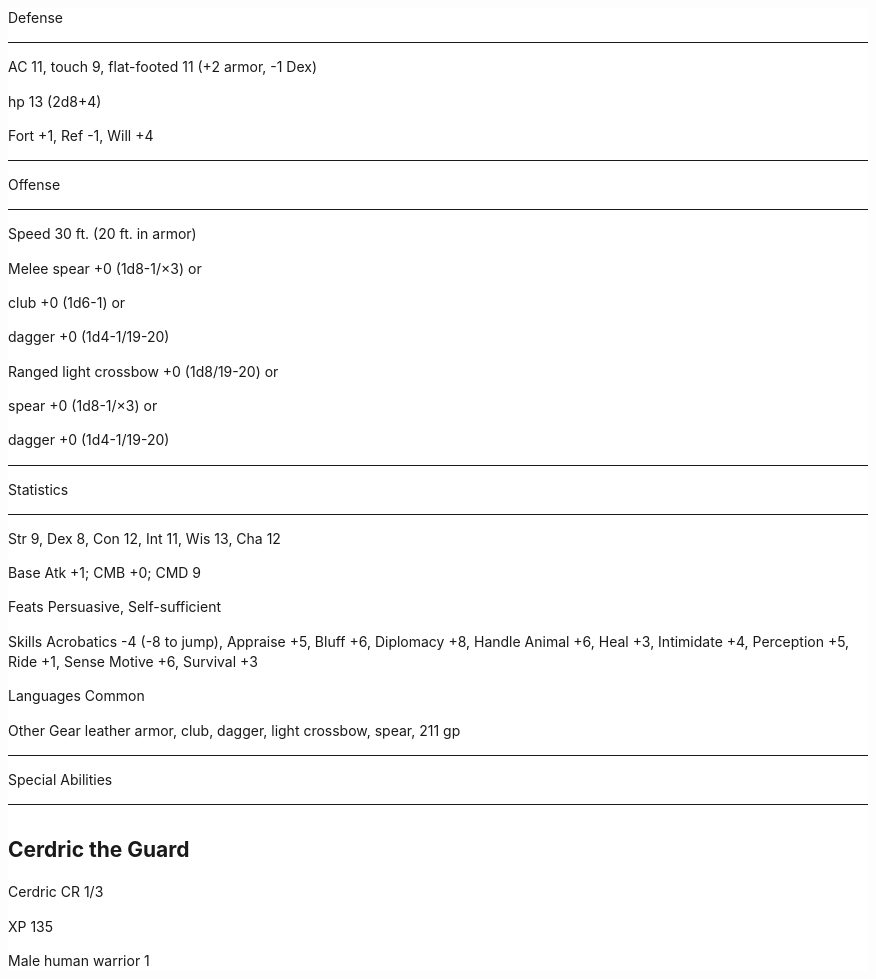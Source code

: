 Defense

--------------------

AC 11, touch 9, flat-footed 11 (+2 armor, -1 Dex)

hp 13 (2d8+4)

Fort +1, Ref -1, Will +4

--------------------

Offense

--------------------

Speed 30 ft. (20 ft. in armor)

Melee spear +0 (1d8-1/×3) or

club +0 (1d6-1) or

dagger +0 (1d4-1/19-20)

Ranged light crossbow +0 (1d8/19-20) or

spear +0 (1d8-1/×3) or

dagger +0 (1d4-1/19-20)

--------------------

Statistics

--------------------

Str 9, Dex 8, Con 12, Int 11, Wis 13, Cha 12

Base Atk +1; CMB +0; CMD 9

Feats Persuasive, Self-sufficient

Skills Acrobatics -4 (-8 to jump), Appraise +5, Bluff +6, Diplomacy +8, Handle Animal +6, Heal +3, Intimidate +4, Perception +5, Ride +1, Sense Motive +6, Survival +3

Languages Common

Other Gear leather armor, club, dagger, light crossbow, spear, 211 gp

--------------------

Special Abilities

--------------------

## Cerdric the Guard

Cerdric CR 1/3

XP 135

Male human warrior 1
